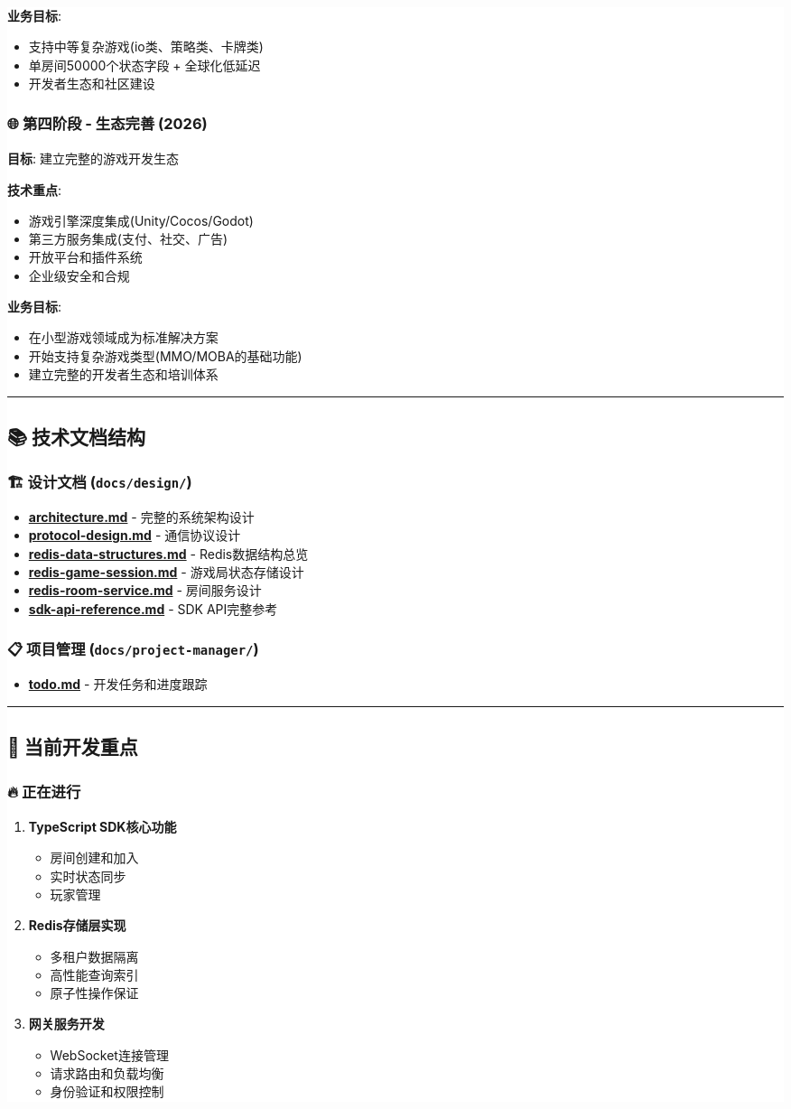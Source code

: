 **业务目标**:
- 支持中等复杂游戏(io类、策略类、卡牌类)
- 单房间50000个状态字段 + 全球化低延迟
- 开发者生态和社区建设

### **🌐 第四阶段 - 生态完善 (2026)**
**目标**: 建立完整的游戏开发生态

**技术重点**:
- 游戏引擎深度集成(Unity/Cocos/Godot)
- 第三方服务集成(支付、社交、广告)
- 开放平台和插件系统
- 企业级安全和合规

**业务目标**:
- 在小型游戏领域成为标准解决方案
- 开始支持复杂游戏类型(MMO/MOBA的基础功能)
- 建立完整的开发者生态和培训体系

---

## 📚 技术文档结构

### **🏗️ 设计文档** (`docs/design/`)
- **[architecture.md](./design/architecture.md)** - 完整的系统架构设计
- **[protocol-design.md](./design/protocol-design.md)** - 通信协议设计
- **[redis-data-structures.md](./design/redis-data-structures.md)** - Redis数据结构总览
- **[redis-game-session.md](./design/redis-game-session.md)** - 游戏局状态存储设计
- **[redis-room-service.md](./design/redis-room-service.md)** - 房间服务设计
- **[sdk-api-reference.md](./design/sdk-api-reference.md)** - SDK API完整参考

### **📋 项目管理** (`docs/project-manager/`)  
- **[todo.md](./project-manager/todo.md)** - 开发任务和进度跟踪

---

## 🎯 当前开发重点

### **🔥 正在进行**
1. **TypeScript SDK核心功能**
   - 房间创建和加入
   - 实时状态同步
   - 玩家管理

2. **Redis存储层实现**
   - 多租户数据隔离
   - 高性能查询索引
   - 原子性操作保证

3. **网关服务开发**
   - WebSocket连接管理
   - 请求路由和负载均衡
   - 身份验证和权限控制
